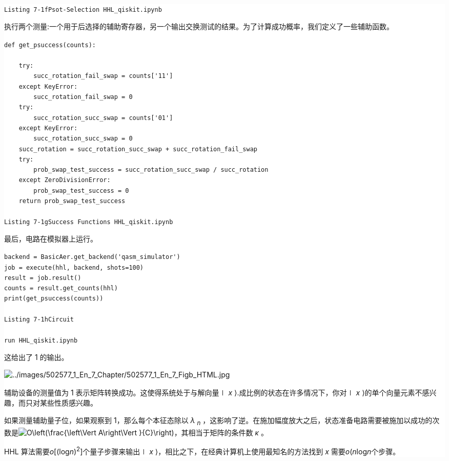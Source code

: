```
Listing 7-1fPsot-Selection HHL_qiskit.ipynb

```

执行两个测量:一个用于后选择的辅助寄存器，另一个输出交换测试的结果。为了计算成功概率，我们定义了一些辅助函数。

```
def get_psuccess(counts):

    try:
        succ_rotation_fail_swap = counts['11']
    except KeyError:
        succ_rotation_fail_swap = 0
    try:
        succ_rotation_succ_swap = counts['01']
    except KeyError:
        succ_rotation_succ_swap = 0
    succ_rotation = succ_rotation_succ_swap + succ_rotation_fail_swap
    try:
        prob_swap_test_success = succ_rotation_succ_swap / succ_rotation
    except ZeroDivisionError:
        prob_swap_test_success = 0
    return prob_swap_test_success

Listing 7-1gSuccess Functions HHL_qiskit.ipynb

```

最后，电路在模拟器上运行。

```
backend = BasicAer.get_backend('qasm_simulator')
job = execute(hhl, backend, shots=100)
result = job.result()
counts = result.get_counts(hhl)
print(get_psuccess(counts))

Listing 7-1hCircuit

run HHL_qiskit.ipynb

```

这给出了 1 的输出。

![../images/502577_1_En_7_Chapter/502577_1_En_7_Figb_HTML.jpg](../images/502577_1_En_7_Chapter/502577_1_En_7_Figb_HTML.jpg)

辅助设备的测量值为 1 表示矩阵转换成功。这使得系统处于与解向量∣ *x* ⟩.成比例的状态在许多情况下，你对∣ *x* ⟩的单个向量元素不感兴趣，而只对某些性质感兴趣。

如果测量辅助量子位，如果观察到 1，那么每个本征态除以 *λ* <sub>*n*</sub> ，这影响了逆。在施加幅度放大之后，状态准备电路需要被施加以成功的次数是![$$ O\left(\frac{\left\Vert A\right\Vert }{C}\right) $$](../images/502577_1_En_7_Chapter/502577_1_En_7_Chapter_TeX_IEq14.png)，其相当于矩阵的条件数 *κ* 。

HHL 算法需要*o*[(log*n*)<sup>2</sup>]个量子步骤来输出∣ *x* ⟩，相比之下，在经典计算机上使用最知名的方法找到 *x* 需要*o*(*n*log*n*个步骤。
